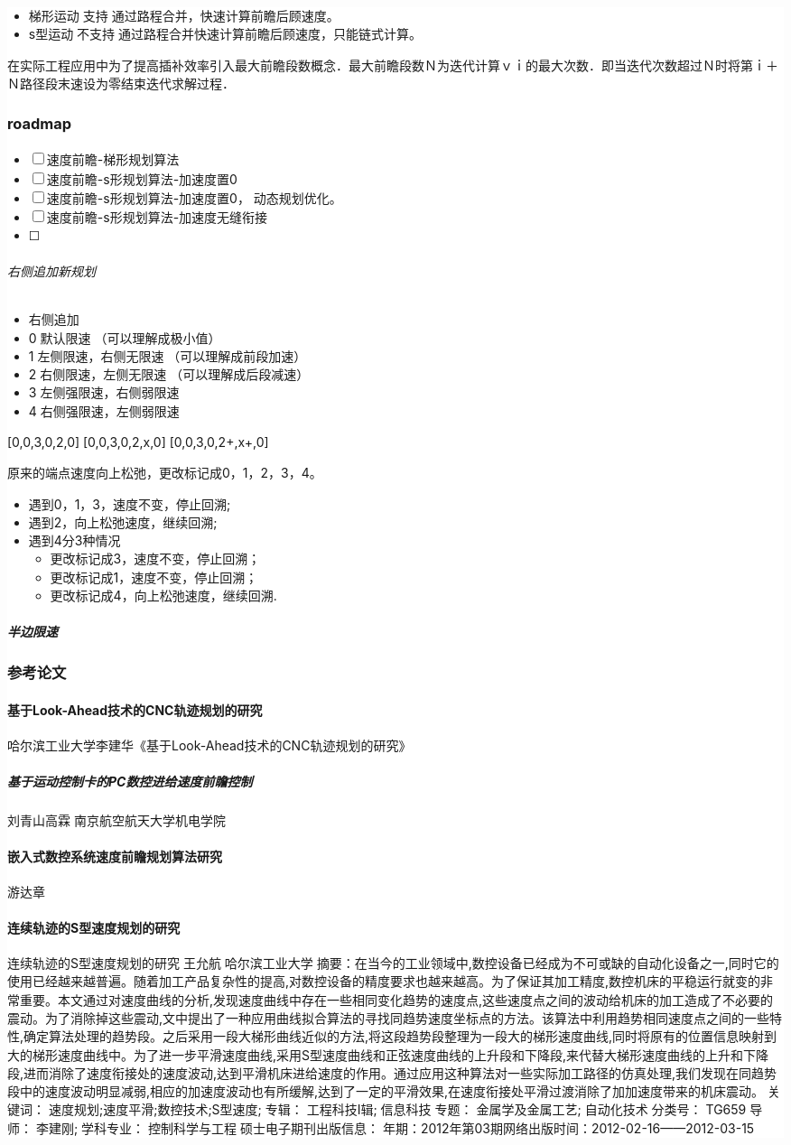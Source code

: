 

- 梯形运动 支持 通过路程合并，快速计算前瞻后顾速度。
- s型运动 不支持 通过路程合并快速计算前瞻后顾速度，只能链式计算。

在实际工程应用中为了提高插补效率引入最大前瞻段数概念．最大前瞻段数Ｎ为迭代计算ｖｉ的最大次数．即当迭代次数超过Ｎ时将第ｉ＋Ｎ路径段末速设为零结束迭代求解过程．

### roadmap
- [ ] 速度前瞻-梯形规划算法
- [ ] 速度前瞻-s形规划算法-加速度置0
- [ ] 速度前瞻-s形规划算法-加速度置0， 动态规划优化。
- [ ] 速度前瞻-s形规划算法-加速度无缝衔接
- [ ] 

###### 右侧追加新规划
- 右侧追加
- 0 默认限速 （可以理解成极小值）
- 1 左侧限速，右侧无限速 （可以理解成前段加速）
- 2 右侧限速，左侧无限速 （可以理解成后段减速）
- 3 左侧强限速，右侧弱限速
- 4 右侧强限速，左侧弱限速


[0,0,3,0,2,0]
[0,0,3,0,2,x,0]
[0,0,3,0,2+,x+,0]

原来的端点速度向上松弛，更改标记成0，1，2，3，4。

- 遇到0，1，3，速度不变，停止回溯;
- 遇到2，向上松弛速度，继续回溯;
- 遇到4分3种情况
  - 更改标记成3，速度不变，停止回溯；
  - 更改标记成1，速度不变，停止回溯；
  - 更改标记成4，向上松弛速度，继续回溯.


##### 半边限速 

### 参考论文
#### 基于Look-Ahead技术的CNC轨迹规划的研究
哈尔滨工业大学李建华《基于Look-Ahead技术的CNC轨迹规划的研究》
##### 基于运动控制卡的PC数控进给速度前瞻控制 
刘青山高霖 
南京航空航天大学机电学院

#### 嵌入式数控系统速度前瞻规划算法研究
游达章

#### 连续轨迹的S型速度规划的研究
连续轨迹的S型速度规划的研究
王允航
哈尔滨工业大学
摘要：在当今的工业领域中,数控设备已经成为不可或缺的自动化设备之一,同时它的使用已经越来越普遍。随着加工产品复杂性的提高,对数控设备的精度要求也越来越高。为了保证其加工精度,数控机床的平稳运行就变的非常重要。本文通过对速度曲线的分析,发现速度曲线中存在一些相同变化趋势的速度点,这些速度点之间的波动给机床的加工造成了不必要的震动。为了消除掉这些震动,文中提出了一种应用曲线拟合算法的寻找同趋势速度坐标点的方法。该算法中利用趋势相同速度点之间的一些特性,确定算法处理的趋势段。之后采用一段大梯形曲线近似的方法,将这段趋势段整理为一段大的梯形速度曲线,同时将原有的位置信息映射到大的梯形速度曲线中。为了进一步平滑速度曲线,采用S型速度曲线和正弦速度曲线的上升段和下降段,来代替大梯形速度曲线的上升和下降段,进而消除了速度衔接处的速度波动,达到平滑机床进给速度的作用。通过应用这种算法对一些实际加工路径的仿真处理,我们发现在同趋势段中的速度波动明显减弱,相应的加速度波动也有所缓解,达到了一定的平滑效果,在速度衔接处平滑过渡消除了加加速度带来的机床震动。 
关键词：	速度规划;速度平滑;数控技术;S型速度;
专辑：	工程科技Ⅰ辑; 信息科技
专题：	金属学及金属工艺; 自动化技术
分类号：	TG659
导师：	李建刚;
学科专业：	控制科学与工程
硕士电子期刊出版信息：	年期：2012年第03期网络出版时间：2012-02-16——2012-03-15